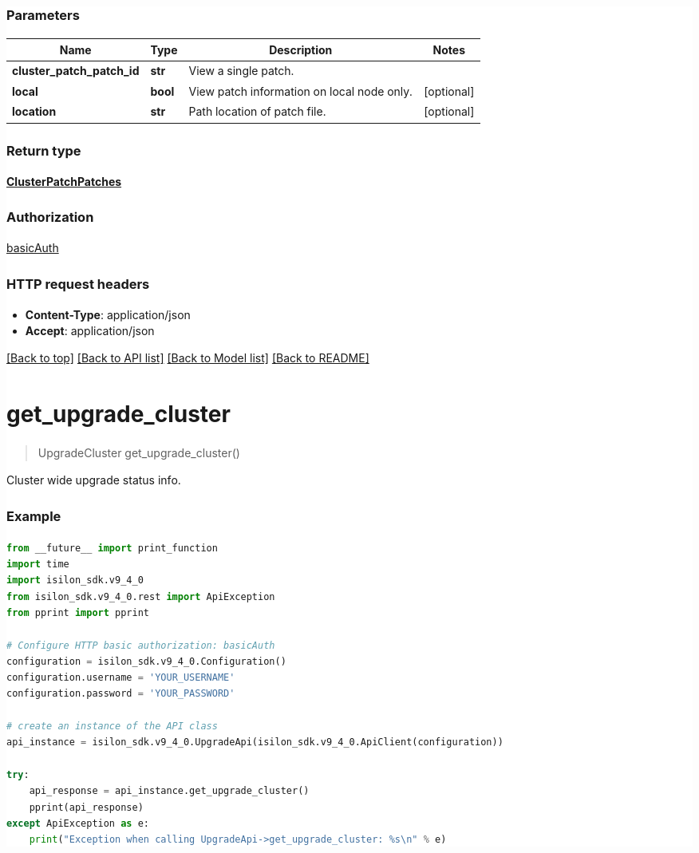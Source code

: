 ### Parameters

Name | Type | Description  | Notes
------------- | ------------- | ------------- | -------------
 **cluster_patch_patch_id** | **str**| View a single patch. | 
 **local** | **bool**| View patch information on local node only. | [optional] 
 **location** | **str**| Path location of patch file. | [optional] 

### Return type

[**ClusterPatchPatches**](ClusterPatchPatches.md)

### Authorization

[basicAuth](../README.md#basicAuth)

### HTTP request headers

 - **Content-Type**: application/json
 - **Accept**: application/json

[[Back to top]](#) [[Back to API list]](../README.md#documentation-for-api-endpoints) [[Back to Model list]](../README.md#documentation-for-models) [[Back to README]](../README.md)

# **get_upgrade_cluster**
> UpgradeCluster get_upgrade_cluster()



Cluster wide upgrade status info.

### Example
```python
from __future__ import print_function
import time
import isilon_sdk.v9_4_0
from isilon_sdk.v9_4_0.rest import ApiException
from pprint import pprint

# Configure HTTP basic authorization: basicAuth
configuration = isilon_sdk.v9_4_0.Configuration()
configuration.username = 'YOUR_USERNAME'
configuration.password = 'YOUR_PASSWORD'

# create an instance of the API class
api_instance = isilon_sdk.v9_4_0.UpgradeApi(isilon_sdk.v9_4_0.ApiClient(configuration))

try:
    api_response = api_instance.get_upgrade_cluster()
    pprint(api_response)
except ApiException as e:
    print("Exception when calling UpgradeApi->get_upgrade_cluster: %s\n" % e)
```
